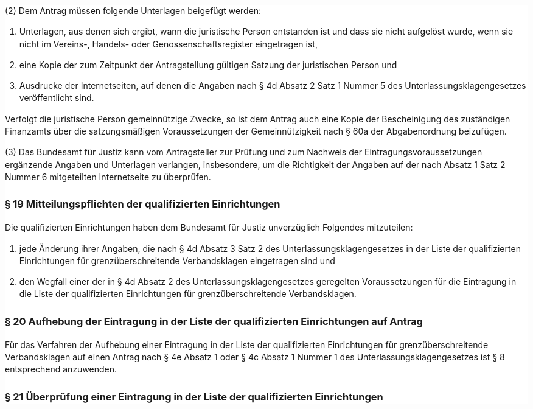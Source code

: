 


(2) Dem Antrag müssen folgende Unterlagen beigefügt werden:

1.  Unterlagen, aus denen sich ergibt, wann die juristische Person
    entstanden ist und dass sie nicht aufgelöst wurde, wenn sie nicht im
    Vereins-, Handels- oder Genossenschaftsregister eingetragen ist,


2.  eine Kopie der zum Zeitpunkt der Antragstellung gültigen Satzung der
    juristischen Person und


3.  Ausdrucke der Internetseiten, auf denen die Angaben nach § 4d Absatz 2
    Satz 1 Nummer 5 des Unterlassungsklagengesetzes veröffentlicht sind.



Verfolgt die juristische Person gemeinnützige Zwecke, so ist dem
Antrag auch eine Kopie der Bescheinigung des zuständigen Finanzamts
über die satzungsmäßigen Voraussetzungen der Gemeinnützigkeit nach §
60a der Abgabenordnung beizufügen.

(3) Das Bundesamt für Justiz kann vom Antragsteller zur Prüfung und
zum Nachweis der Eintragungsvoraussetzungen ergänzende Angaben und
Unterlagen verlangen, insbesondere, um die Richtigkeit der Angaben auf
der nach Absatz 1 Satz 2 Nummer 6 mitgeteilten Internetseite zu
überprüfen.


### § 19 Mitteilungspflichten der qualifizierten Einrichtungen

Die qualifizierten Einrichtungen haben dem Bundesamt für Justiz
unverzüglich Folgendes mitzuteilen:

1.  jede Änderung ihrer Angaben, die nach § 4d Absatz 3 Satz 2 des
    Unterlassungsklagengesetzes in der Liste der qualifizierten
    Einrichtungen für grenzüberschreitende Verbandsklagen eingetragen sind
    und


2.  den Wegfall einer der in § 4d Absatz 2 des Unterlassungsklagengesetzes
    geregelten Voraussetzungen für die Eintragung in die Liste der
    qualifizierten Einrichtungen für grenzüberschreitende Verbandsklagen.





### § 20 Aufhebung der Eintragung in der Liste der qualifizierten Einrichtungen auf Antrag

Für das Verfahren der Aufhebung einer Eintragung in der Liste der
qualifizierten Einrichtungen für grenzüberschreitende Verbandsklagen
auf einen Antrag nach § 4e Absatz 1 oder § 4c Absatz 1 Nummer 1 des
Unterlassungsklagengesetzes ist § 8 entsprechend anzuwenden.


### § 21 Überprüfung einer Eintragung in der Liste der qualifizierten Einrichtungen
